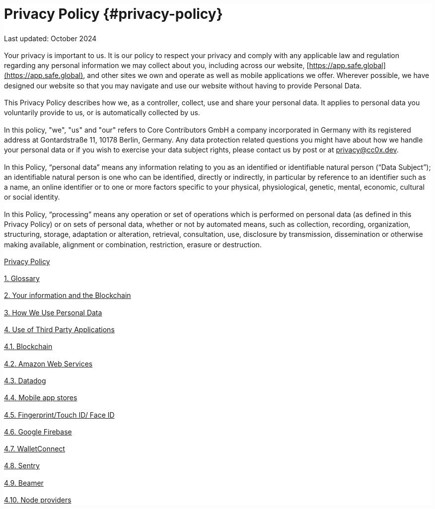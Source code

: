 # Privacy Policy {#privacy-policy}

Last updated: October 2024

Your privacy is important to us. It is our policy to respect your privacy and comply with any applicable law and regulation regarding any personal information we may collect about you, including across our website, [https://app.safe.global](https://app.safe.global), and other sites we own and operate as well as mobile applications we offer. Wherever possible, we have designed our website so that you may navigate and use our website without having to provide Personal Data.

This Privacy Policy describes how we, as a controller, collect, use and share your personal data. It applies to personal data you voluntarily provide to us, or is automatically collected by us. 

In this policy, "we", "us" and "our" refers to Core Contributors GmbH a company incorporated in Germany with its registered address at Gontardstraße 11, 10178 Berlin, Germany. Any data protection related questions you might have about how we handle your personal data or if you wish to exercise your data subject rights, please contact us by post or at privacy@cc0x.dev. 

In this Policy, “personal data” means any information relating to you as an identified or identifiable natural person (“Data Subject”); an identifiable natural person is one who can be identified, directly or indirectly, in particular by reference to an identifier such as a name, an online identifier or to one or more factors specific to your physical, physiological, genetic, mental, economic, cultural or social identity.

In this Policy, “processing” means any operation or set of operations which is performed on personal data (as defined in this Privacy Policy) or on sets of personal data, whether or not by automated means, such as collection, recording, organization, structuring, storage, adaptation or alteration, retrieval, consultation, use, disclosure by transmission, dissemination or otherwise making available, alignment or combination, restriction, erasure or destruction.

[Privacy Policy](#privacy-policy)

[1\. Glossary](#glossary)

[2\. Your information and the Blockchain](#your-information-and-the-blockchain)

[3\. How We Use Personal Data](#how-we-use-personal-data)

[4\. Use of Third Party Applications](#use-of-third-party-applications)

[4.1. Blockchain](#blockchain)

[4.2. Amazon Web Services](#amazon-web-services)

[4.3. Datadog](#datadog)

[4.4. Mobile app stores](#mobile-app-stores)

[4.5. Fingerprint/Touch ID/ Face ID](#fingerprint/touch-id/-face-id)

[4.6. Google Firebase](#google-firebase)

[4.7. WalletConnect](#walletconnect)

[4.8. Sentry](#sentry)

[4.9. Beamer](#beamer)

[4.10. Node providers](#node-providers)
